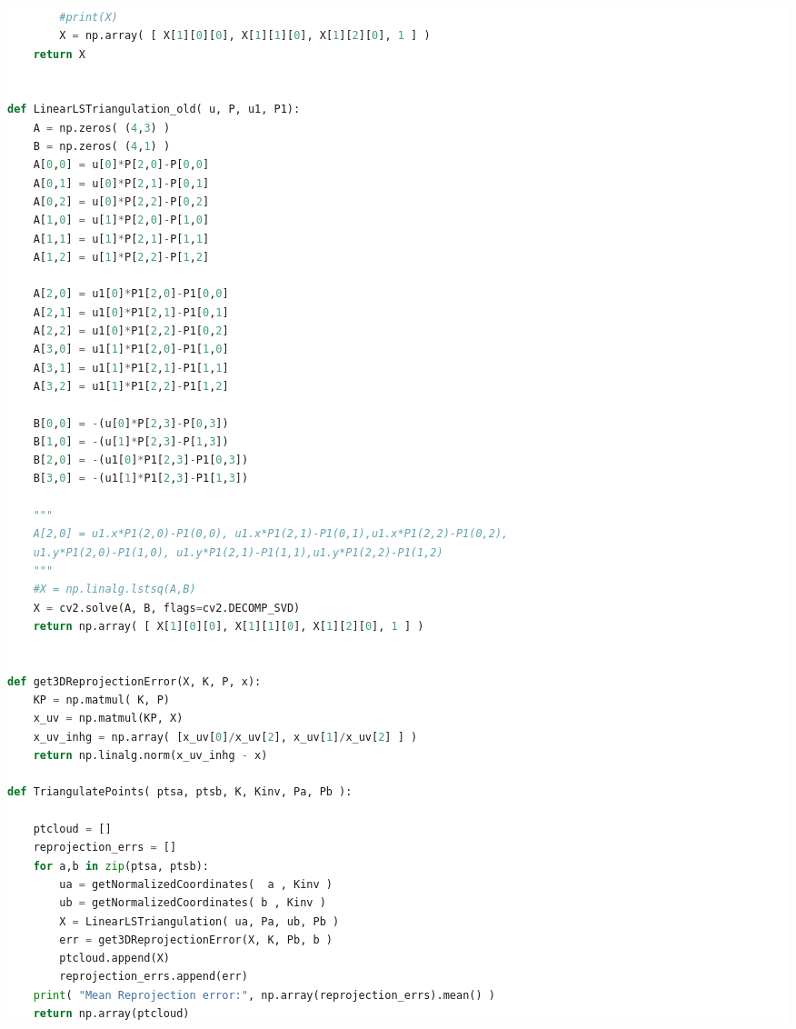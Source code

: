 ```python
        #print(X)
        X = np.array( [ X[1][0][0], X[1][1][0], X[1][2][0], 1 ] )
    return X


def LinearLSTriangulation_old( u, P, u1, P1):
    A = np.zeros( (4,3) )
    B = np.zeros( (4,1) )
    A[0,0] = u[0]*P[2,0]-P[0,0]
    A[0,1] = u[0]*P[2,1]-P[0,1]
    A[0,2] = u[0]*P[2,2]-P[0,2]
    A[1,0] = u[1]*P[2,0]-P[1,0]
    A[1,1] = u[1]*P[2,1]-P[1,1]
    A[1,2] = u[1]*P[2,2]-P[1,2]
    
    A[2,0] = u1[0]*P1[2,0]-P1[0,0]
    A[2,1] = u1[0]*P1[2,1]-P1[0,1]
    A[2,2] = u1[0]*P1[2,2]-P1[0,2]
    A[3,0] = u1[1]*P1[2,0]-P1[1,0]
    A[3,1] = u1[1]*P1[2,1]-P1[1,1]
    A[3,2] = u1[1]*P1[2,2]-P1[1,2]
    
    B[0,0] = -(u[0]*P[2,3]-P[0,3])
    B[1,0] = -(u[1]*P[2,3]-P[1,3])
    B[2,0] = -(u1[0]*P1[2,3]-P1[0,3])
    B[3,0] = -(u1[1]*P1[2,3]-P1[1,3])
    
    """
    A[2,0] = u1.x*P1(2,0)-P1(0,0), u1.x*P1(2,1)-P1(0,1),u1.x*P1(2,2)-P1(0,2),
    u1.y*P1(2,0)-P1(1,0), u1.y*P1(2,1)-P1(1,1),u1.y*P1(2,2)-P1(1,2)
    """
    #X = np.linalg.lstsq(A,B)
    X = cv2.solve(A, B, flags=cv2.DECOMP_SVD)
    return np.array( [ X[1][0][0], X[1][1][0], X[1][2][0], 1 ] )

    
def get3DReprojectionError(X, K, P, x):
    KP = np.matmul( K, P) 
    x_uv = np.matmul(KP, X) 
    x_uv_inhg = np.array( [x_uv[0]/x_uv[2], x_uv[1]/x_uv[2] ] )
    return np.linalg.norm(x_uv_inhg - x)
    
def TriangulatePoints( ptsa, ptsb, K, Kinv, Pa, Pb ):
    
    ptcloud = []
    reprojection_errs = []
    for a,b in zip(ptsa, ptsb):
        ua = getNormalizedCoordinates(  a , Kinv )
        ub = getNormalizedCoordinates( b , Kinv )
        X = LinearLSTriangulation( ua, Pa, ub, Pb )
        err = get3DReprojectionError(X, K, Pb, b )
        ptcloud.append(X)
        reprojection_errs.append(err)
    print( "Mean Reprojection error:", np.array(reprojection_errs).mean() )
    return np.array(ptcloud)
```
